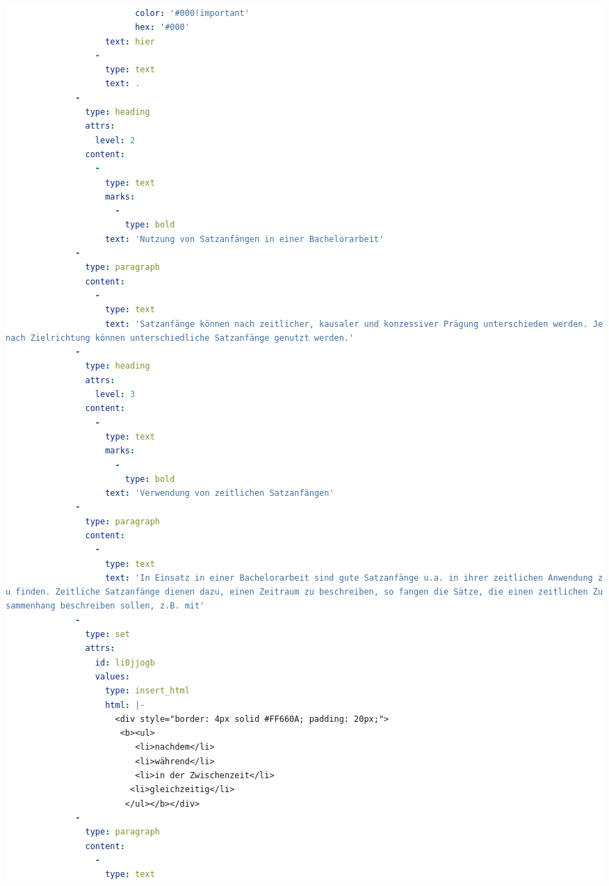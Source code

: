 ```yaml
                          color: '#000!important'
                          hex: '#000'
                    text: hier
                  -
                    type: text
                    text: .
              -
                type: heading
                attrs:
                  level: 2
                content:
                  -
                    type: text
                    marks:
                      -
                        type: bold
                    text: 'Nutzung von Satzanfängen in einer Bachelorarbeit'
              -
                type: paragraph
                content:
                  -
                    type: text
                    text: 'Satzanfänge können nach zeitlicher, kausaler und konzessiver Prägung unterschieden werden. Je nach Zielrichtung können unterschiedliche Satzanfänge genutzt werden.'
              -
                type: heading
                attrs:
                  level: 3
                content:
                  -
                    type: text
                    marks:
                      -
                        type: bold
                    text: 'Verwendung von zeitlichen Satzanfängen'
              -
                type: paragraph
                content:
                  -
                    type: text
                    text: 'In Einsatz in einer Bachelorarbeit sind gute Satzanfänge u.a. in ihrer zeitlichen Anwendung zu finden. Zeitliche Satzanfänge dienen dazu, einen Zeitraum zu beschreiben, so fangen die Sätze, die einen zeitlichen Zusammenhang beschreiben sollen, z.B. mit'
              -
                type: set
                attrs:
                  id: li0jjogb
                  values:
                    type: insert_html
                    html: |-
                      <div style="border: 4px solid #FF660A; padding: 20px;">
                       <b><ul>
                          <li>nachdem</li>
                          <li>während</li>
                          <li>in der Zwischenzeit</li>
                         <li>gleichzeitig</li>
                        </ul></b></div>
              -
                type: paragraph
                content:
                  -
                    type: text
```